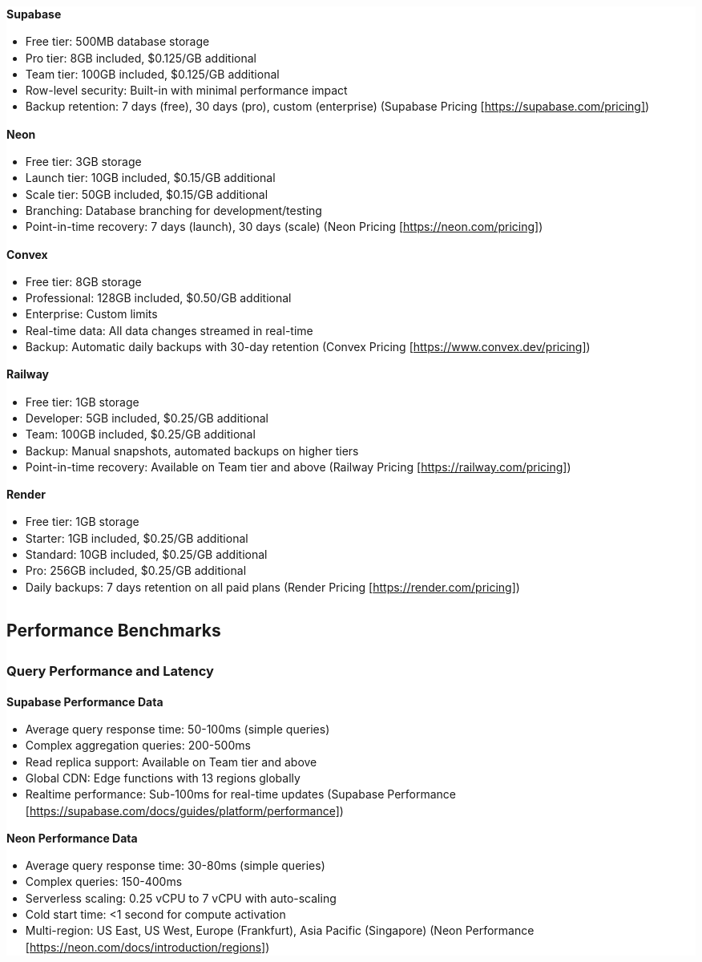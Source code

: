 **Supabase**
- Free tier: 500MB database storage
- Pro tier: 8GB included, $0.125/GB additional
- Team tier: 100GB included, $0.125/GB additional
- Row-level security: Built-in with minimal performance impact
- Backup retention: 7 days (free), 30 days (pro), custom (enterprise)
(Supabase Pricing [https://supabase.com/pricing])

**Neon**
- Free tier: 3GB storage
- Launch tier: 10GB included, $0.15/GB additional
- Scale tier: 50GB included, $0.15/GB additional
- Branching: Database branching for development/testing
- Point-in-time recovery: 7 days (launch), 30 days (scale)
(Neon Pricing [https://neon.com/pricing])

**Convex**
- Free tier: 8GB storage
- Professional: 128GB included, $0.50/GB additional
- Enterprise: Custom limits
- Real-time data: All data changes streamed in real-time
- Backup: Automatic daily backups with 30-day retention
(Convex Pricing [https://www.convex.dev/pricing])

**Railway**
- Free tier: 1GB storage
- Developer: 5GB included, $0.25/GB additional
- Team: 100GB included, $0.25/GB additional
- Backup: Manual snapshots, automated backups on higher tiers
- Point-in-time recovery: Available on Team tier and above
(Railway Pricing [https://railway.com/pricing])

**Render**
- Free tier: 1GB storage
- Starter: 1GB included, $0.25/GB additional
- Standard: 10GB included, $0.25/GB additional
- Pro: 256GB included, $0.25/GB additional
- Daily backups: 7 days retention on all paid plans
(Render Pricing [https://render.com/pricing])

## Performance Benchmarks

### Query Performance and Latency

**Supabase Performance Data**
- Average query response time: 50-100ms (simple queries)
- Complex aggregation queries: 200-500ms
- Read replica support: Available on Team tier and above
- Global CDN: Edge functions with 13 regions globally
- Realtime performance: Sub-100ms for real-time updates
(Supabase Performance [https://supabase.com/docs/guides/platform/performance])

**Neon Performance Data**
- Average query response time: 30-80ms (simple queries)
- Complex queries: 150-400ms
- Serverless scaling: 0.25 vCPU to 7 vCPU with auto-scaling
- Cold start time: <1 second for compute activation
- Multi-region: US East, US West, Europe (Frankfurt), Asia Pacific (Singapore)
(Neon Performance [https://neon.com/docs/introduction/regions])
